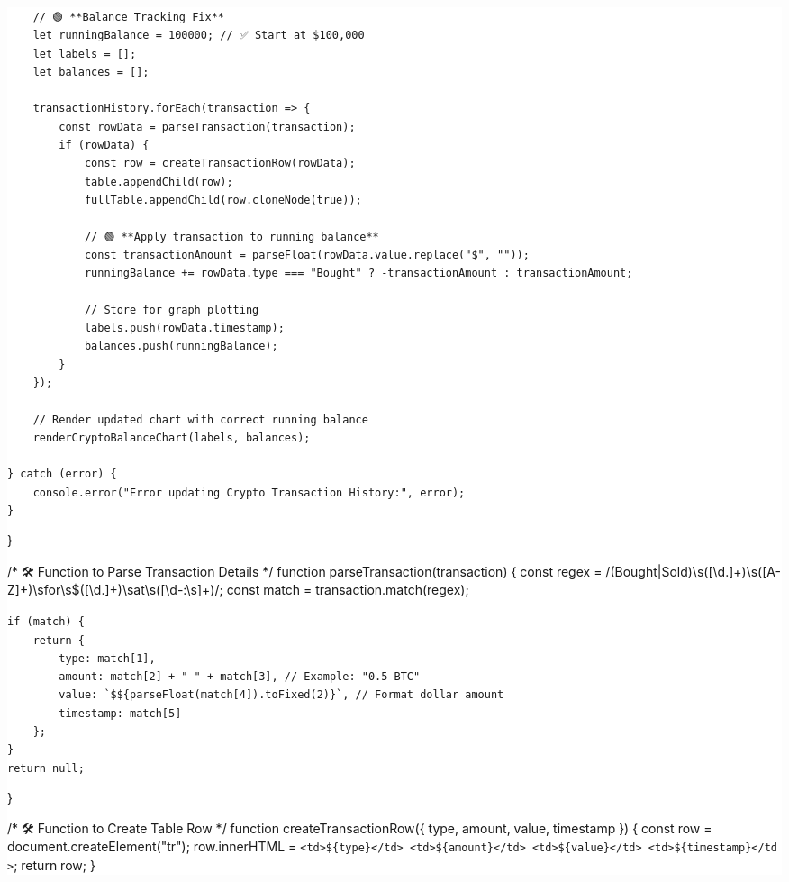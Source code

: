        // 🟢 **Balance Tracking Fix**
        let runningBalance = 100000; // ✅ Start at $100,000
        let labels = [];
        let balances = [];

        transactionHistory.forEach(transaction => {
            const rowData = parseTransaction(transaction);
            if (rowData) {
                const row = createTransactionRow(rowData);
                table.appendChild(row);
                fullTable.appendChild(row.cloneNode(true));

                // 🟢 **Apply transaction to running balance**
                const transactionAmount = parseFloat(rowData.value.replace("$", ""));
                runningBalance += rowData.type === "Bought" ? -transactionAmount : transactionAmount;

                // Store for graph plotting
                labels.push(rowData.timestamp);
                balances.push(runningBalance);
            }
        });

        // Render updated chart with correct running balance
        renderCryptoBalanceChart(labels, balances);

    } catch (error) {
        console.error("Error updating Crypto Transaction History:", error);
    }
}


/* 🛠️ Function to Parse Transaction Details */
function parseTransaction(transaction) {
    const regex = /(Bought|Sold)\s([\d.]+)\s([A-Z]+)\sfor\s\$([\d.]+)\sat\s([\d-:\s]+)/;
    const match = transaction.match(regex);

    if (match) {
        return {
            type: match[1],
            amount: match[2] + " " + match[3], // Example: "0.5 BTC"
            value: `$${parseFloat(match[4]).toFixed(2)}`, // Format dollar amount
            timestamp: match[5]
        };
    }
    return null;
}

/* 🛠️ Function to Create Table Row */
function createTransactionRow({ type, amount, value, timestamp }) {
    const row = document.createElement("tr");
    row.innerHTML = `
        <td>${type}</td>
        <td>${amount}</td>
        <td>${value}</td>
        <td>${timestamp}</td>
    `;
    return row;
}
